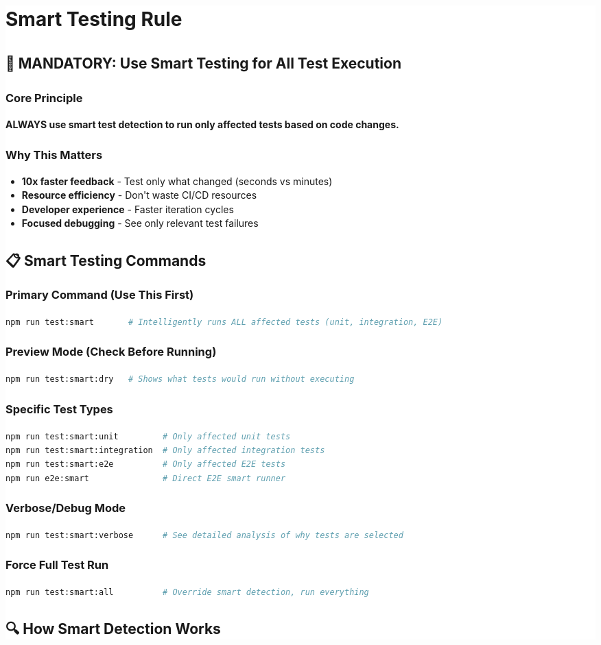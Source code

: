 # Smart Testing Rule

## 🎯 MANDATORY: Use Smart Testing for All Test Execution

### Core Principle

**ALWAYS use smart test detection to run only affected tests based on code changes.**

### Why This Matters

- **10x faster feedback** - Test only what changed (seconds vs minutes)
- **Resource efficiency** - Don't waste CI/CD resources
- **Developer experience** - Faster iteration cycles
- **Focused debugging** - See only relevant test failures

## 📋 Smart Testing Commands

### Primary Command (Use This First)

```bash
npm run test:smart       # Intelligently runs ALL affected tests (unit, integration, E2E)
```

### Preview Mode (Check Before Running)

```bash
npm run test:smart:dry   # Shows what tests would run without executing
```

### Specific Test Types

```bash
npm run test:smart:unit         # Only affected unit tests
npm run test:smart:integration  # Only affected integration tests
npm run test:smart:e2e          # Only affected E2E tests
npm run e2e:smart               # Direct E2E smart runner
```

### Verbose/Debug Mode

```bash
npm run test:smart:verbose      # See detailed analysis of why tests are selected
```

### Force Full Test Run

```bash
npm run test:smart:all          # Override smart detection, run everything
```

## 🔍 How Smart Detection Works
